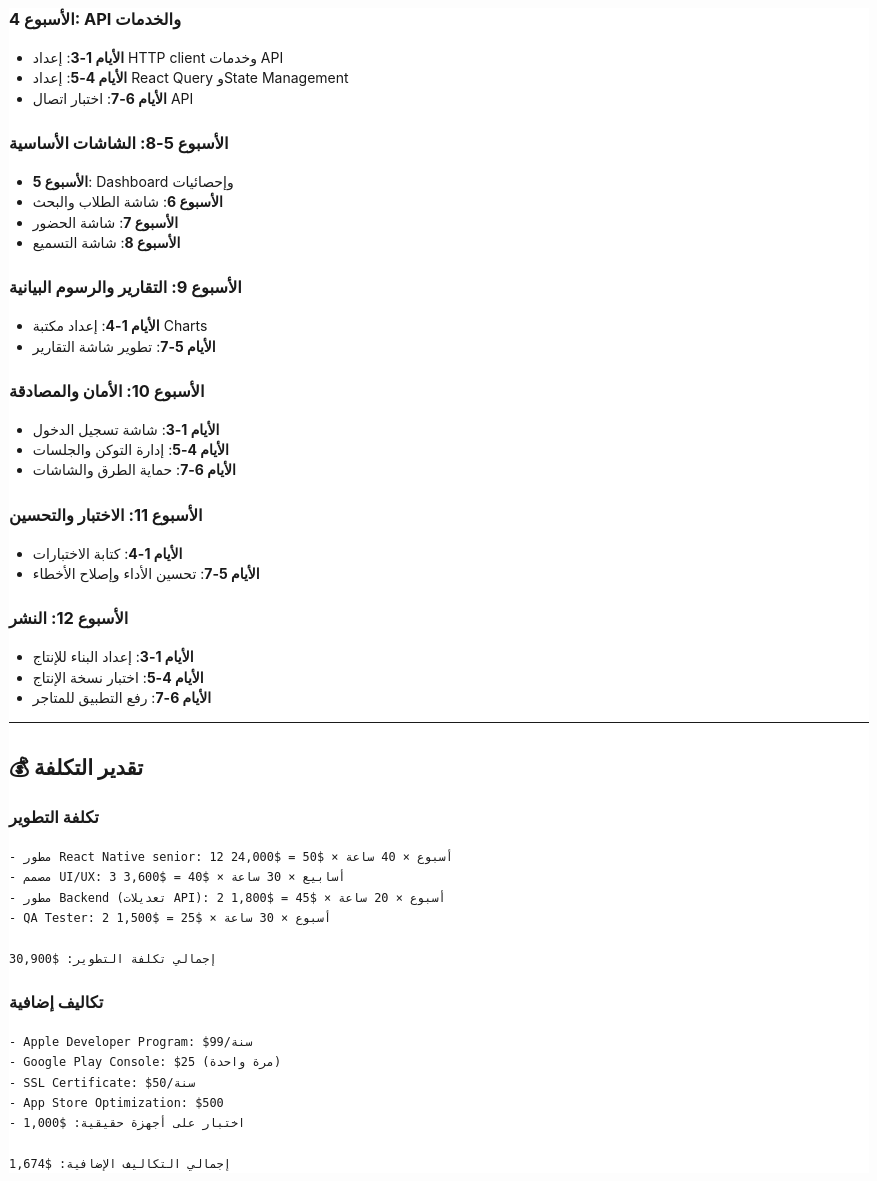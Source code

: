 ### الأسبوع 4: API والخدمات
- **الأيام 1-3**: إعداد HTTP client وخدمات API
- **الأيام 4-5**: إعداد React Query وState Management
- **الأيام 6-7**: اختبار اتصال API

### الأسبوع 5-8: الشاشات الأساسية
- **الأسبوع 5**: Dashboard وإحصائيات
- **الأسبوع 6**: شاشة الطلاب والبحث
- **الأسبوع 7**: شاشة الحضور
- **الأسبوع 8**: شاشة التسميع

### الأسبوع 9: التقارير والرسوم البيانية
- **الأيام 1-4**: إعداد مكتبة Charts
- **الأيام 5-7**: تطوير شاشة التقارير

### الأسبوع 10: الأمان والمصادقة
- **الأيام 1-3**: شاشة تسجيل الدخول
- **الأيام 4-5**: إدارة التوكن والجلسات
- **الأيام 6-7**: حماية الطرق والشاشات

### الأسبوع 11: الاختبار والتحسين
- **الأيام 1-4**: كتابة الاختبارات
- **الأيام 5-7**: تحسين الأداء وإصلاح الأخطاء

### الأسبوع 12: النشر
- **الأيام 1-3**: إعداد البناء للإنتاج
- **الأيام 4-5**: اختبار نسخة الإنتاج
- **الأيام 6-7**: رفع التطبيق للمتاجر

---

## 💰 تقدير التكلفة

### تكلفة التطوير
```
- مطور React Native senior: 12 أسبوع × 40 ساعة × $50 = $24,000
- مصمم UI/UX: 3 أسابيع × 30 ساعة × $40 = $3,600
- مطور Backend (تعديلات API): 2 أسبوع × 20 ساعة × $45 = $1,800
- QA Tester: 2 أسبوع × 30 ساعة × $25 = $1,500

إجمالي تكلفة التطوير: $30,900
```

### تكاليف إضافية
```
- Apple Developer Program: $99/سنة
- Google Play Console: $25 (مرة واحدة)
- SSL Certificate: $50/سنة
- App Store Optimization: $500
- اختبار على أجهزة حقيقية: $1,000

إجمالي التكاليف الإضافية: $1,674
```
